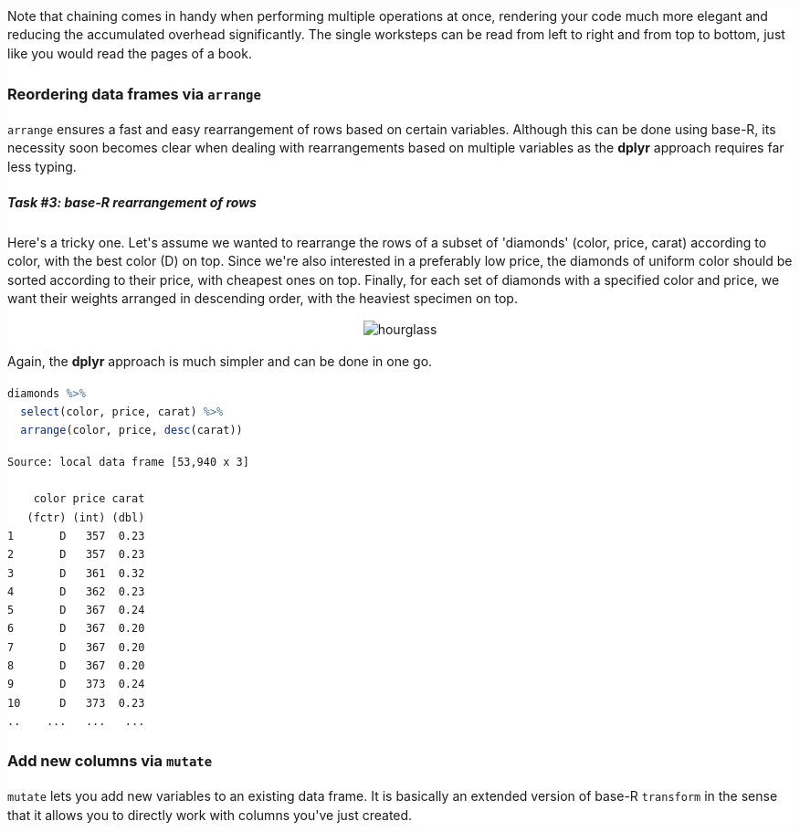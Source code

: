 Note that chaining comes in handy when performing multiple operations at once, 
rendering your code much more elegant and reducing the accumulated overhead 
significantly. The single worksteps can be read from left to right and from top 
to bottom, just like you would read the pages of a book. 

### Reordering data frames via `arrange`
`arrange` ensures a fast and easy rearrangement of rows based on certain 
variables. Although this can be done using base-R, its necessity soon becomes 
clear when dealing with rearrangements based on multiple variables as the **dplyr** 
approach requires far less typing.

##### Task #3: base-R rearrangement of rows
Here's a tricky one. Let's assume we wanted to rearrange the rows of a subset of 
'diamonds' (color, price, carat) according to color, with the best color (D) on 
top. Since we're also interested in a preferably low price, the diamonds of 
uniform color should be sorted according to their price, with cheapest ones on 
top. Finally, for each set of diamonds with a specified color and price, we want 
their weights arranged in descending order, with the heaviest specimen on top.

<center>
  <img src="https://pixabay.com/static/uploads/photo/2012/04/14/14/04/hourglass-34048_640.png" alt="hourglass" style="width: 200px;"/>
</center>



Again, the **dplyr** approach is much simpler and can be done in one go. 


```r
diamonds %>%
  select(color, price, carat) %>%
  arrange(color, price, desc(carat))
```

```
Source: local data frame [53,940 x 3]

    color price carat
   (fctr) (int) (dbl)
1       D   357  0.23
2       D   357  0.23
3       D   361  0.32
4       D   362  0.23
5       D   367  0.24
6       D   367  0.20
7       D   367  0.20
8       D   367  0.20
9       D   373  0.24
10      D   373  0.23
..    ...   ...   ...
```

### Add new columns via `mutate`
`mutate` lets you add new variables to an existing data frame. It is basically 
an extended version of base-R `transform` in the sense that it allows you to 
directly work with columns you've just created. 

